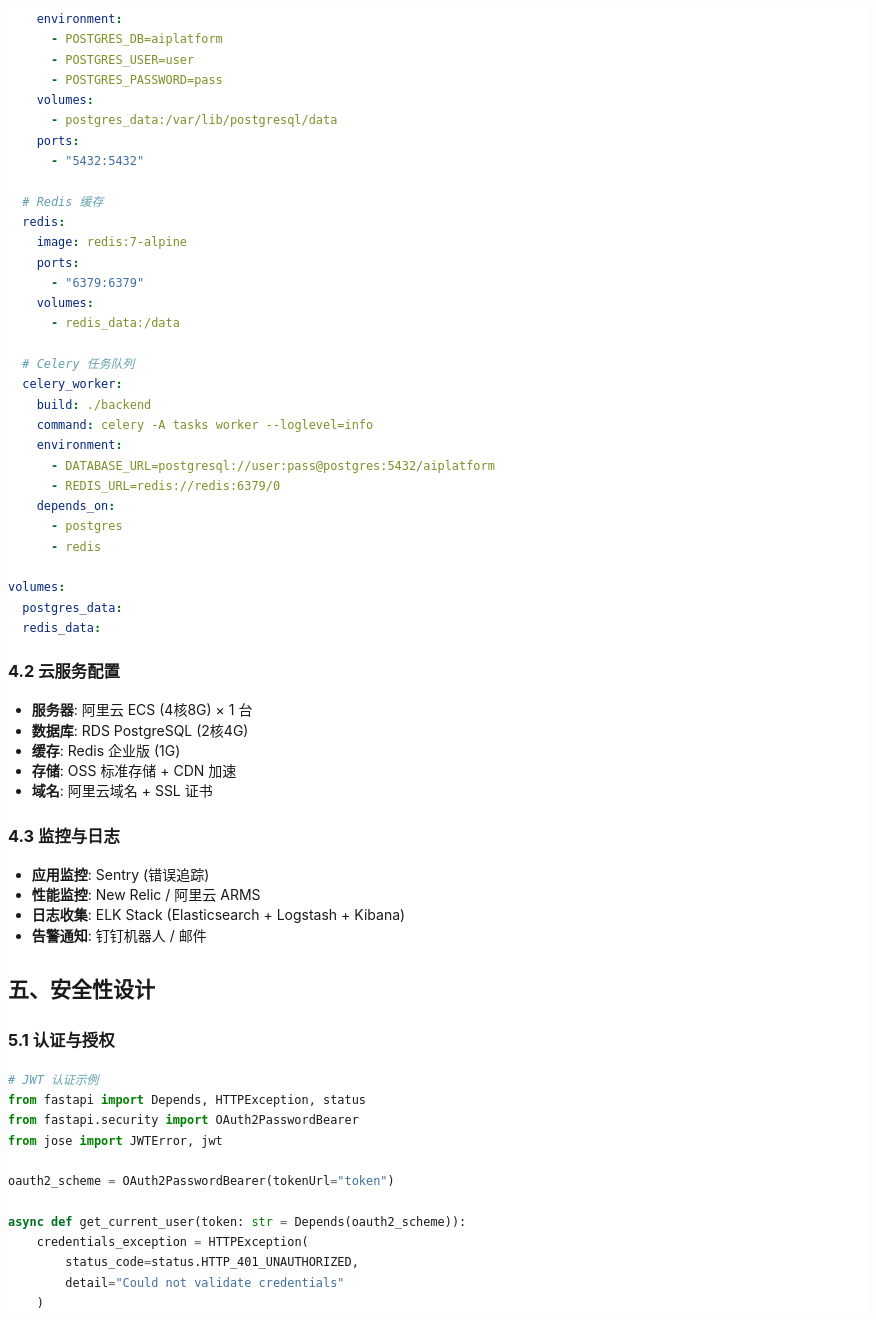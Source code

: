 ```yaml
    environment:
      - POSTGRES_DB=aiplatform
      - POSTGRES_USER=user
      - POSTGRES_PASSWORD=pass
    volumes:
      - postgres_data:/var/lib/postgresql/data
    ports:
      - "5432:5432"

  # Redis 缓存
  redis:
    image: redis:7-alpine
    ports:
      - "6379:6379"
    volumes:
      - redis_data:/data

  # Celery 任务队列
  celery_worker:
    build: ./backend
    command: celery -A tasks worker --loglevel=info
    environment:
      - DATABASE_URL=postgresql://user:pass@postgres:5432/aiplatform
      - REDIS_URL=redis://redis:6379/0
    depends_on:
      - postgres
      - redis

volumes:
  postgres_data:
  redis_data:
```

### 4.2 云服务配置
- **服务器**: 阿里云 ECS (4核8G) × 1 台
- **数据库**: RDS PostgreSQL (2核4G)
- **缓存**: Redis 企业版 (1G)
- **存储**: OSS 标准存储 + CDN 加速
- **域名**: 阿里云域名 + SSL 证书

### 4.3 监控与日志
- **应用监控**: Sentry (错误追踪)
- **性能监控**: New Relic / 阿里云 ARMS
- **日志收集**: ELK Stack (Elasticsearch + Logstash + Kibana)
- **告警通知**: 钉钉机器人 / 邮件

## 五、安全性设计

### 5.1 认证与授权
```python
# JWT 认证示例
from fastapi import Depends, HTTPException, status
from fastapi.security import OAuth2PasswordBearer
from jose import JWTError, jwt

oauth2_scheme = OAuth2PasswordBearer(tokenUrl="token")

async def get_current_user(token: str = Depends(oauth2_scheme)):
    credentials_exception = HTTPException(
        status_code=status.HTTP_401_UNAUTHORIZED,
        detail="Could not validate credentials"
    )
```
